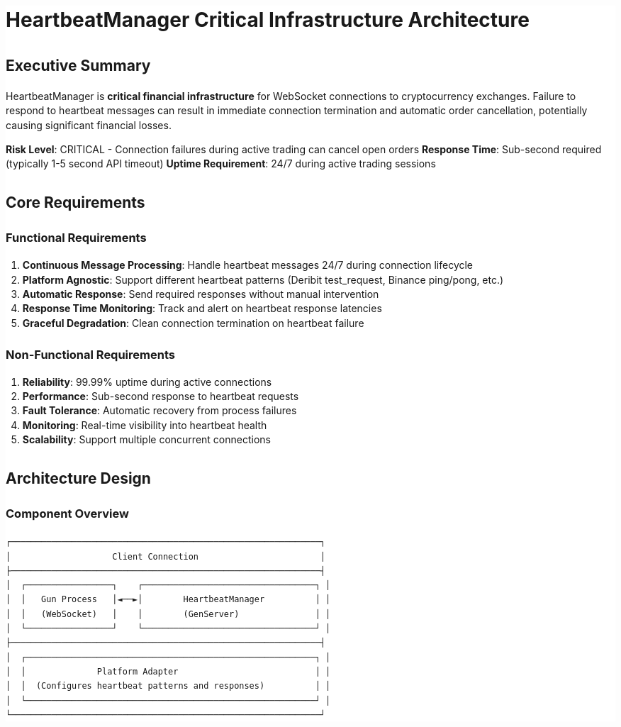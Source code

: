 # HeartbeatManager Critical Infrastructure Architecture

## Executive Summary

HeartbeatManager is **critical financial infrastructure** for WebSocket connections to cryptocurrency exchanges. Failure to respond to heartbeat messages can result in immediate connection termination and automatic order cancellation, potentially causing significant financial losses.

**Risk Level**: CRITICAL - Connection failures during active trading can cancel open orders
**Response Time**: Sub-second required (typically 1-5 second API timeout)
**Uptime Requirement**: 24/7 during active trading sessions

## Core Requirements

### Functional Requirements
1. **Continuous Message Processing**: Handle heartbeat messages 24/7 during connection lifecycle
2. **Platform Agnostic**: Support different heartbeat patterns (Deribit test_request, Binance ping/pong, etc.)
3. **Automatic Response**: Send required responses without manual intervention
4. **Response Time Monitoring**: Track and alert on heartbeat response latencies
5. **Graceful Degradation**: Clean connection termination on heartbeat failure

### Non-Functional Requirements
1. **Reliability**: 99.99% uptime during active connections
2. **Performance**: Sub-second response to heartbeat requests
3. **Fault Tolerance**: Automatic recovery from process failures
4. **Monitoring**: Real-time visibility into heartbeat health
5. **Scalability**: Support multiple concurrent connections

## Architecture Design

### Component Overview
```
┌─────────────────────────────────────────────────────────────┐
│                    Client Connection                        │
├─────────────────────────────────────────────────────────────┤
│  ┌─────────────────┐    ┌──────────────────────────────────┐ │
│  │   Gun Process   │◄──►│        HeartbeatManager          │ │
│  │   (WebSocket)   │    │        (GenServer)               │ │
│  └─────────────────┘    └──────────────────────────────────┘ │
├─────────────────────────────────────────────────────────────┤
│  ┌─────────────────────────────────────────────────────────┐ │
│  │              Platform Adapter                           │ │
│  │  (Configures heartbeat patterns and responses)          │ │
│  └─────────────────────────────────────────────────────────┘ │
└─────────────────────────────────────────────────────────────┘
```
